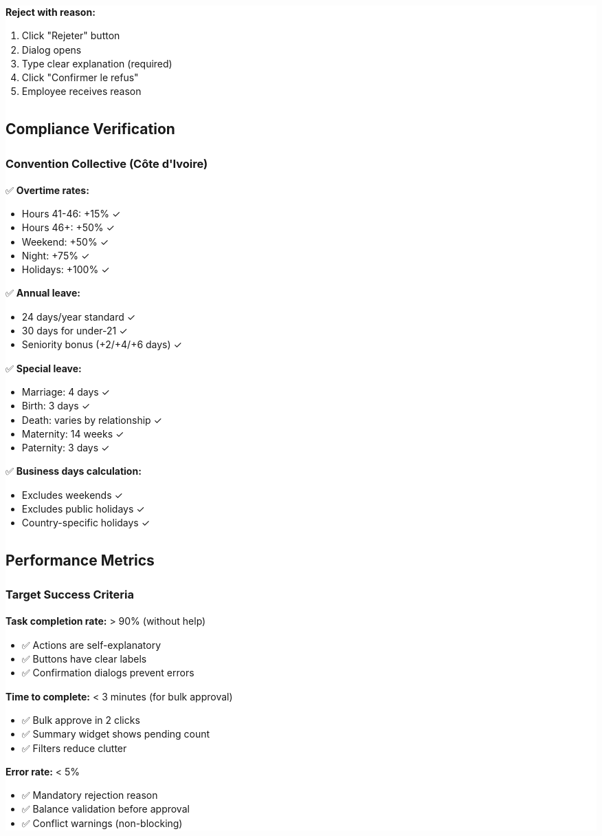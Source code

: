 **Reject with reason:**
1. Click "Rejeter" button
2. Dialog opens
3. Type clear explanation (required)
4. Click "Confirmer le refus"
5. Employee receives reason

## Compliance Verification

### Convention Collective (Côte d'Ivoire)

✅ **Overtime rates:**
- Hours 41-46: +15% ✓
- Hours 46+: +50% ✓
- Weekend: +50% ✓
- Night: +75% ✓
- Holidays: +100% ✓

✅ **Annual leave:**
- 24 days/year standard ✓
- 30 days for under-21 ✓
- Seniority bonus (+2/+4/+6 days) ✓

✅ **Special leave:**
- Marriage: 4 days ✓
- Birth: 3 days ✓
- Death: varies by relationship ✓
- Maternity: 14 weeks ✓
- Paternity: 3 days ✓

✅ **Business days calculation:**
- Excludes weekends ✓
- Excludes public holidays ✓
- Country-specific holidays ✓

## Performance Metrics

### Target Success Criteria

**Task completion rate:** > 90% (without help)
- ✅ Actions are self-explanatory
- ✅ Buttons have clear labels
- ✅ Confirmation dialogs prevent errors

**Time to complete:** < 3 minutes (for bulk approval)
- ✅ Bulk approve in 2 clicks
- ✅ Summary widget shows pending count
- ✅ Filters reduce clutter

**Error rate:** < 5%
- ✅ Mandatory rejection reason
- ✅ Balance validation before approval
- ✅ Conflict warnings (non-blocking)
